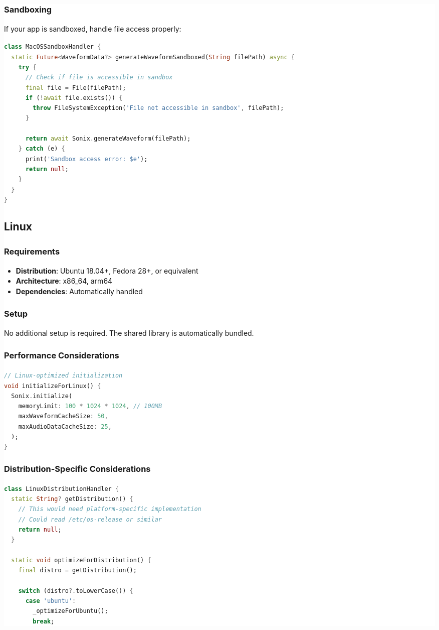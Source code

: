 ### Sandboxing

If your app is sandboxed, handle file access properly:

```dart
class MacOSSandboxHandler {
  static Future<WaveformData?> generateWaveformSandboxed(String filePath) async {
    try {
      // Check if file is accessible in sandbox
      final file = File(filePath);
      if (!await file.exists()) {
        throw FileSystemException('File not accessible in sandbox', filePath);
      }
      
      return await Sonix.generateWaveform(filePath);
    } catch (e) {
      print('Sandbox access error: $e');
      return null;
    }
  }
}
```

## Linux

### Requirements

- **Distribution**: Ubuntu 18.04+, Fedora 28+, or equivalent
- **Architecture**: x86_64, arm64
- **Dependencies**: Automatically handled

### Setup

No additional setup is required. The shared library is automatically bundled.

### Performance Considerations

```dart
// Linux-optimized initialization
void initializeForLinux() {
  Sonix.initialize(
    memoryLimit: 100 * 1024 * 1024, // 100MB
    maxWaveformCacheSize: 50,
    maxAudioDataCacheSize: 25,
  );
}
```

### Distribution-Specific Considerations

```dart
class LinuxDistributionHandler {
  static String? getDistribution() {
    // This would need platform-specific implementation
    // Could read /etc/os-release or similar
    return null;
  }
  
  static void optimizeForDistribution() {
    final distro = getDistribution();
    
    switch (distro?.toLowerCase()) {
      case 'ubuntu':
        _optimizeForUbuntu();
        break;
```
